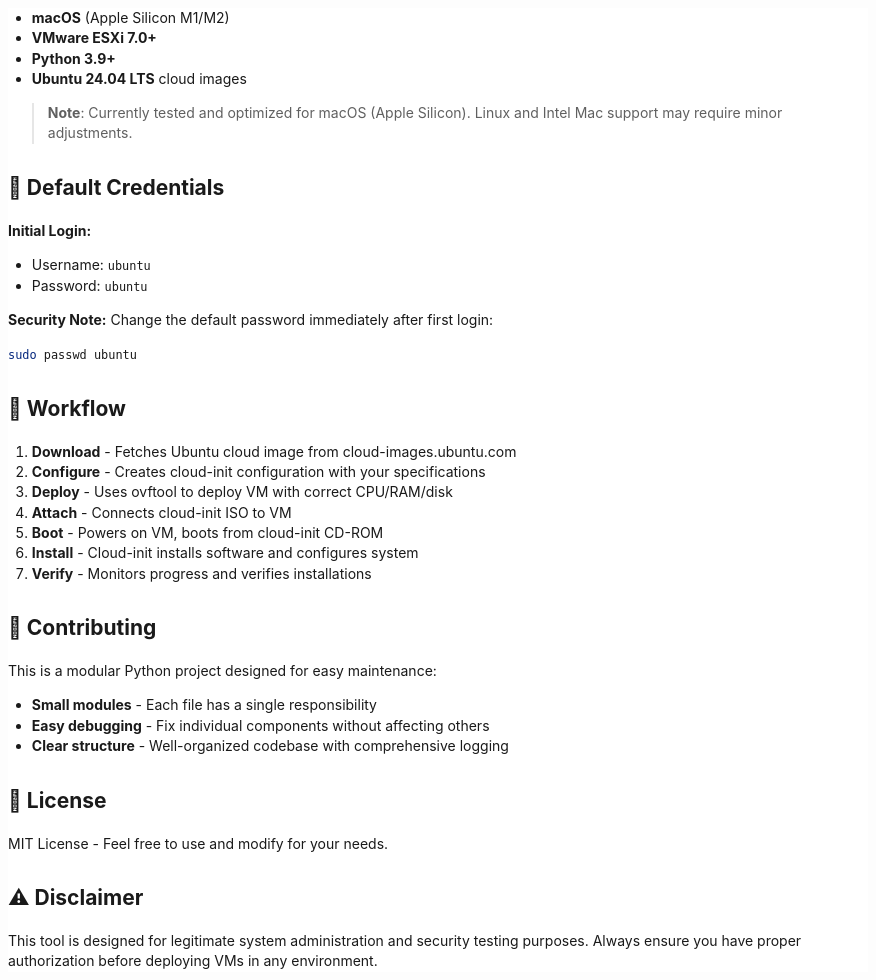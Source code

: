 - **macOS** (Apple Silicon M1/M2)
- **VMware ESXi 7.0+**
- **Python 3.9+**
- **Ubuntu 24.04 LTS** cloud images

> **Note**: Currently tested and optimized for macOS (Apple Silicon). Linux and Intel Mac support may require minor adjustments.

## 📝 Default Credentials

**Initial Login:**
- Username: `ubuntu`
- Password: `ubuntu`

**Security Note:** Change the default password immediately after first login:
```bash
sudo passwd ubuntu
```

## 🔄 Workflow

1. **Download** - Fetches Ubuntu cloud image from cloud-images.ubuntu.com
2. **Configure** - Creates cloud-init configuration with your specifications
3. **Deploy** - Uses ovftool to deploy VM with correct CPU/RAM/disk
4. **Attach** - Connects cloud-init ISO to VM
5. **Boot** - Powers on VM, boots from cloud-init CD-ROM
6. **Install** - Cloud-init installs software and configures system
7. **Verify** - Monitors progress and verifies installations

## 🤝 Contributing

This is a modular Python project designed for easy maintenance:

- **Small modules** - Each file has a single responsibility
- **Easy debugging** - Fix individual components without affecting others
- **Clear structure** - Well-organized codebase with comprehensive logging

## 📄 License

MIT License - Feel free to use and modify for your needs.

## ⚠️ Disclaimer

This tool is designed for legitimate system administration and security testing purposes. Always ensure you have proper authorization before deploying VMs in any environment.
